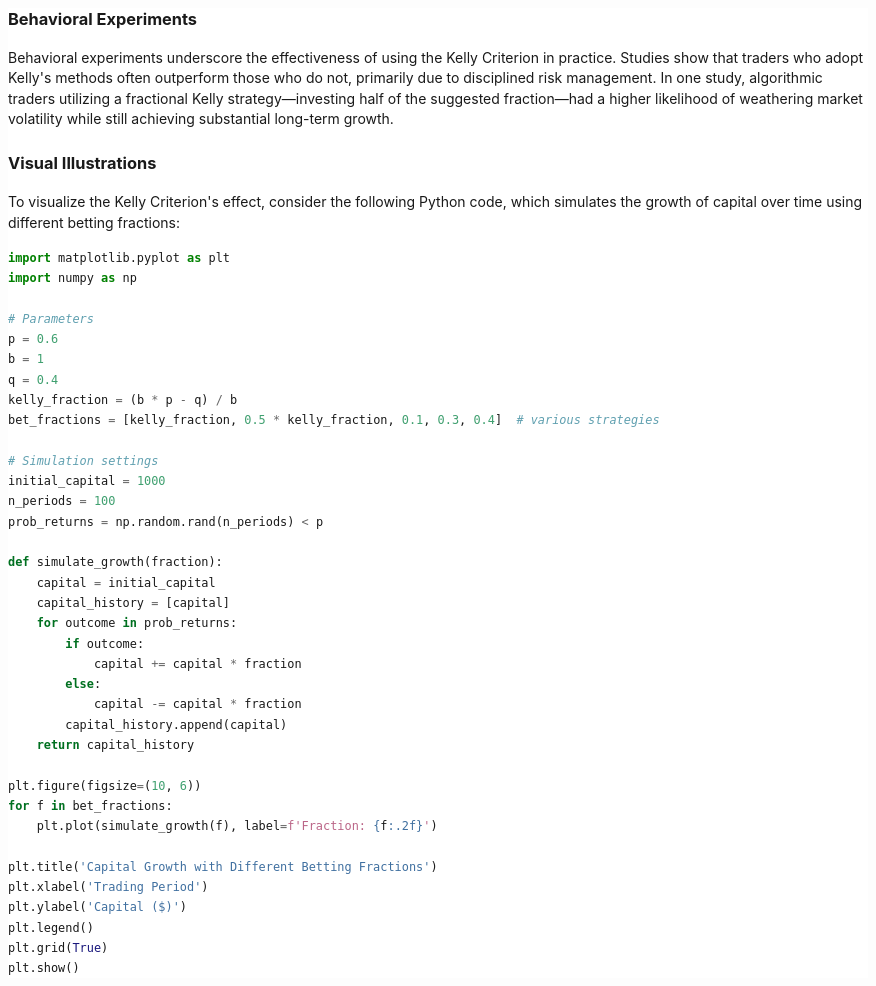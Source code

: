 ### Behavioral Experiments

Behavioral experiments underscore the effectiveness of using the Kelly Criterion in practice. Studies show that traders who adopt Kelly's methods often outperform those who do not, primarily due to disciplined risk management. In one study, algorithmic traders utilizing a fractional Kelly strategy—investing half of the suggested fraction—had a higher likelihood of weathering market volatility while still achieving substantial long-term growth.

### Visual Illustrations

To visualize the Kelly Criterion's effect, consider the following Python code, which simulates the growth of capital over time using different betting fractions:

```python
import matplotlib.pyplot as plt
import numpy as np

# Parameters
p = 0.6
b = 1
q = 0.4
kelly_fraction = (b * p - q) / b
bet_fractions = [kelly_fraction, 0.5 * kelly_fraction, 0.1, 0.3, 0.4]  # various strategies

# Simulation settings
initial_capital = 1000
n_periods = 100
prob_returns = np.random.rand(n_periods) < p

def simulate_growth(fraction):
    capital = initial_capital
    capital_history = [capital]
    for outcome in prob_returns:
        if outcome:
            capital += capital * fraction
        else:
            capital -= capital * fraction
        capital_history.append(capital)
    return capital_history

plt.figure(figsize=(10, 6))
for f in bet_fractions:
    plt.plot(simulate_growth(f), label=f'Fraction: {f:.2f}')

plt.title('Capital Growth with Different Betting Fractions')
plt.xlabel('Trading Period')
plt.ylabel('Capital ($)')
plt.legend()
plt.grid(True)
plt.show()
```
